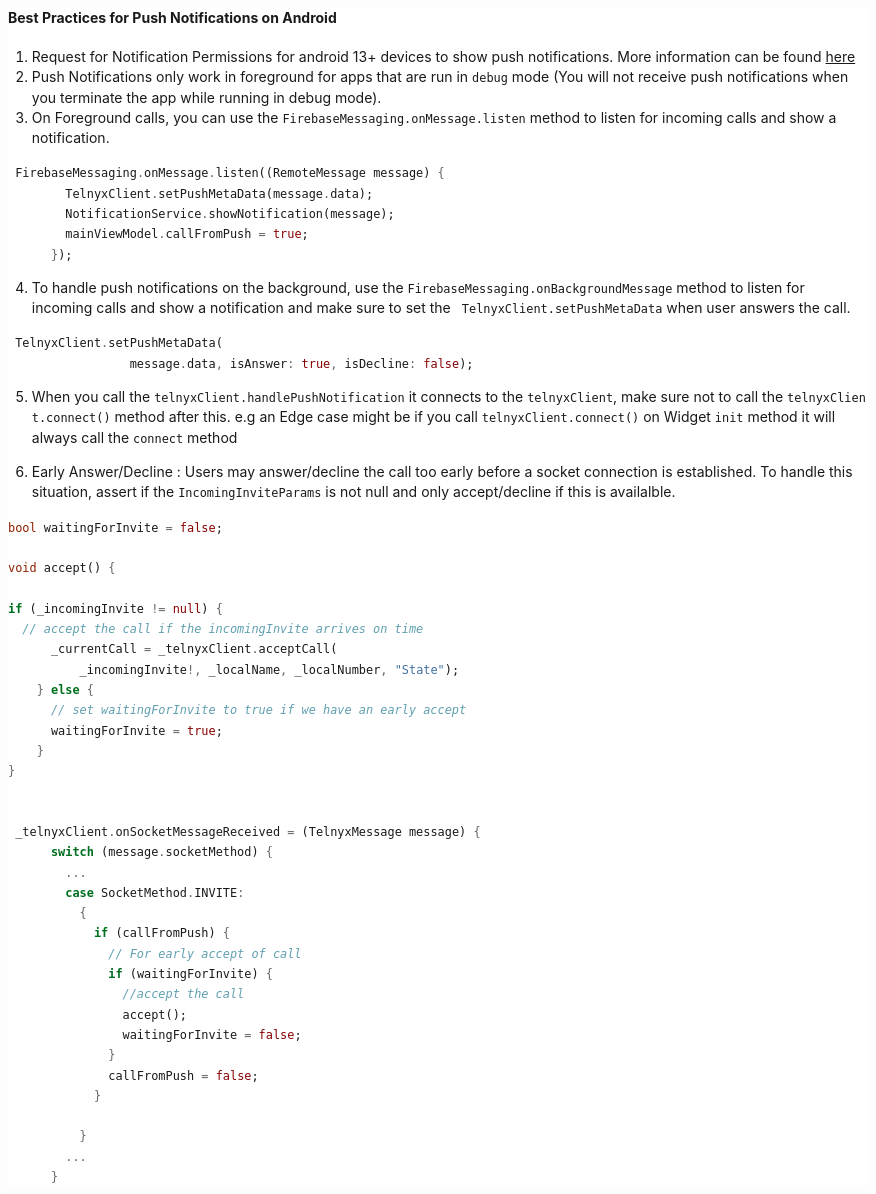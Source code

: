 #### Best Practices for Push Notifications on Android 
1. Request for Notification Permissions for android 13+ devices to show push notifications. More information can be found [here](https://developer.android.com/develop/ui/views/notifications/notification-permission)
2. Push Notifications only work in foreground for apps that are run in `debug` mode (You will not receive push notifications when you terminate the app while running in debug mode).
3. On Foreground calls, you can use the `FirebaseMessaging.onMessage.listen` method to listen for incoming calls and show a notification.
```dart
 FirebaseMessaging.onMessage.listen((RemoteMessage message) {
        TelnyxClient.setPushMetaData(message.data);
        NotificationService.showNotification(message);
        mainViewModel.callFromPush = true;
      });
```
4. To handle push notifications on the background,  use the `FirebaseMessaging.onBackgroundMessage` method to listen for incoming calls and show a notification and make sure to set the ` TelnyxClient.setPushMetaData` when user answers the call.
```dart 
 TelnyxClient.setPushMetaData(
                 message.data, isAnswer: true, isDecline: false);
```
5. When you call the `telnyxClient.handlePushNotification` it connects to the `telnyxClient`, make sure not to call the `telnyxClient.connect()` method after this. e.g an Edge case might be if you call `telnyxClient.connect()` on Widget `init` method it
   will always call the `connect` method


6. Early Answer/Decline : Users may answer/decline the call too early before a socket connection is established. To handle this situation,
assert if the `IncomingInviteParams` is not null and only accept/decline if this is availalble. 
```dart
bool waitingForInvite = false;

void accept() {

if (_incomingInvite != null) {
  // accept the call if the incomingInvite arrives on time 
      _currentCall = _telnyxClient.acceptCall(
          _incomingInvite!, _localName, _localNumber, "State");
    } else {
      // set waitingForInvite to true if we have an early accept
      waitingForInvite = true;
    }
}


 _telnyxClient.onSocketMessageReceived = (TelnyxMessage message) {
      switch (message.socketMethod) {
        ...
        case SocketMethod.INVITE:
          {
            if (callFromPush) {
              // For early accept of call
              if (waitingForInvite) {
                //accept the call
                accept();
                waitingForInvite = false;
              }
              callFromPush = false;
            }

          }
        ...
      }
```